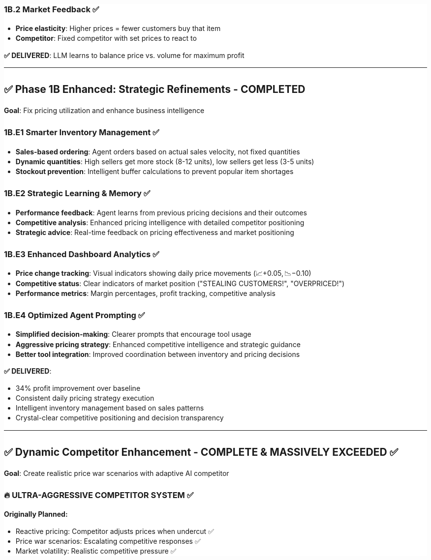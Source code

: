 ### 1B.2 Market Feedback ✅
- **Price elasticity**: Higher prices = fewer customers buy that item
- **Competitor**: Fixed competitor with set prices to react to

**✅ DELIVERED**: LLM learns to balance price vs. volume for maximum profit

---

## ✅ Phase 1B Enhanced: Strategic Refinements - **COMPLETED**
**Goal**: Fix pricing utilization and enhance business intelligence

### 1B.E1 Smarter Inventory Management ✅
- **Sales-based ordering**: Agent orders based on actual sales velocity, not fixed quantities
- **Dynamic quantities**: High sellers get more stock (8-12 units), low sellers get less (3-5 units)
- **Stockout prevention**: Intelligent buffer calculations to prevent popular item shortages

### 1B.E2 Strategic Learning & Memory ✅  
- **Performance feedback**: Agent learns from previous pricing decisions and their outcomes
- **Competitive analysis**: Enhanced pricing intelligence with detailed competitor positioning
- **Strategic advice**: Real-time feedback on pricing effectiveness and market positioning

### 1B.E3 Enhanced Dashboard Analytics ✅
- **Price change tracking**: Visual indicators showing daily price movements (📈+$0.05, 📉-$0.10)
- **Competitive status**: Clear indicators of market position ("STEALING CUSTOMERS!", "OVERPRICED!")
- **Performance metrics**: Margin percentages, profit tracking, competitive analysis

### 1B.E4 Optimized Agent Prompting ✅
- **Simplified decision-making**: Clearer prompts that encourage tool usage
- **Aggressive pricing strategy**: Enhanced competitive intelligence and strategic guidance
- **Better tool integration**: Improved coordination between inventory and pricing decisions

**✅ DELIVERED**: 
- 34% profit improvement over baseline
- Consistent daily pricing strategy execution
- Intelligent inventory management based on sales patterns
- Crystal-clear competitive positioning and decision transparency

---

## ✅ Dynamic Competitor Enhancement - **COMPLETE & MASSIVELY EXCEEDED** ✅
**Goal**: Create realistic price war scenarios with adaptive AI competitor

### 🔥 ULTRA-AGGRESSIVE COMPETITOR SYSTEM ✅
**Originally Planned:**
- Reactive pricing: Competitor adjusts prices when undercut ✅
- Price war scenarios: Escalating competitive responses ✅ 
- Market volatility: Realistic competitive pressure ✅
